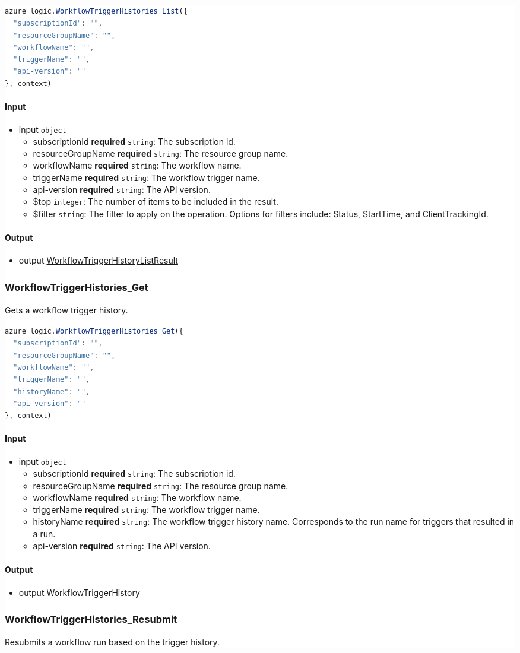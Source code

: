 
```js
azure_logic.WorkflowTriggerHistories_List({
  "subscriptionId": "",
  "resourceGroupName": "",
  "workflowName": "",
  "triggerName": "",
  "api-version": ""
}, context)
```

#### Input
* input `object`
  * subscriptionId **required** `string`: The subscription id.
  * resourceGroupName **required** `string`: The resource group name.
  * workflowName **required** `string`: The workflow name.
  * triggerName **required** `string`: The workflow trigger name.
  * api-version **required** `string`: The API version.
  * $top `integer`: The number of items to be included in the result.
  * $filter `string`: The filter to apply on the operation. Options for filters include: Status, StartTime, and ClientTrackingId.

#### Output
* output [WorkflowTriggerHistoryListResult](#workflowtriggerhistorylistresult)

### WorkflowTriggerHistories_Get
Gets a workflow trigger history.


```js
azure_logic.WorkflowTriggerHistories_Get({
  "subscriptionId": "",
  "resourceGroupName": "",
  "workflowName": "",
  "triggerName": "",
  "historyName": "",
  "api-version": ""
}, context)
```

#### Input
* input `object`
  * subscriptionId **required** `string`: The subscription id.
  * resourceGroupName **required** `string`: The resource group name.
  * workflowName **required** `string`: The workflow name.
  * triggerName **required** `string`: The workflow trigger name.
  * historyName **required** `string`: The workflow trigger history name. Corresponds to the run name for triggers that resulted in a run.
  * api-version **required** `string`: The API version.

#### Output
* output [WorkflowTriggerHistory](#workflowtriggerhistory)

### WorkflowTriggerHistories_Resubmit
Resubmits a workflow run based on the trigger history.
